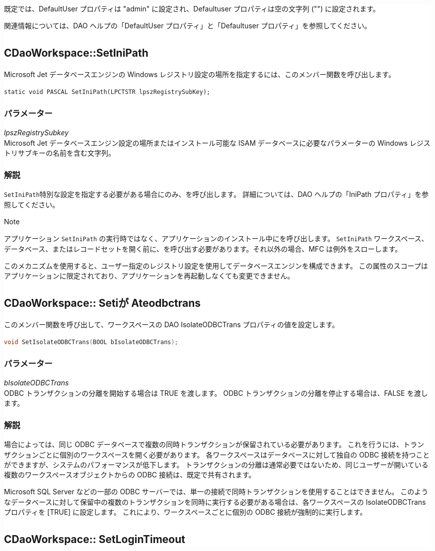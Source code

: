 既定では、DefaultUser プロパティは "admin" に設定され、Defaultuser プロパティは空の文字列 ("") に設定されます。

関連情報については、DAO ヘルプの「DefaultUser プロパティ」と「Defaultuser プロパティ」を参照してください。

## <a name="cdaoworkspacesetinipath"></a><a name="setinipath"></a> CDaoWorkspace::SetIniPath

Microsoft Jet データベースエンジンの Windows レジストリ設定の場所を指定するには、このメンバー関数を呼び出します。

```
static void PASCAL SetIniPath(LPCTSTR lpszRegistrySubKey);
```

### <a name="parameters"></a>パラメーター

*lpszRegistrySubkey*<br/>
Microsoft Jet データベースエンジン設定の場所またはインストール可能な ISAM データベースに必要なパラメーターの Windows レジストリサブキーの名前を含む文字列。

### <a name="remarks"></a>解説

`SetIniPath`特別な設定を指定する必要がある場合にのみ、を呼び出します。 詳細については、DAO ヘルプの「IniPath プロパティ」を参照してください。

> [!NOTE]
> アプリケーション `SetIniPath` の実行時ではなく、アプリケーションのインストール中にを呼び出します。 `SetIniPath` ワークスペース、データベース、またはレコードセットを開く前に、を呼び出す必要があります。それ以外の場合、MFC は例外をスローします。

このメカニズムを使用すると、ユーザー指定のレジストリ設定を使用してデータベースエンジンを構成できます。 この属性のスコープはアプリケーションに限定されており、アプリケーションを再起動しなくても変更できません。

## <a name="cdaoworkspacesetisolateodbctrans"></a><a name="setisolateodbctrans"></a> CDaoWorkspace:: Setiが Ateodbctrans

このメンバー関数を呼び出して、ワークスペースの DAO IsolateODBCTrans プロパティの値を設定します。

```cpp
void SetIsolateODBCTrans(BOOL bIsolateODBCTrans);
```

### <a name="parameters"></a>パラメーター

*bIsolateODBCTrans*<br/>
ODBC トランザクションの分離を開始する場合は TRUE を渡します。 ODBC トランザクションの分離を停止する場合は、FALSE を渡します。

### <a name="remarks"></a>解説

場合によっては、同じ ODBC データベースで複数の同時トランザクションが保留されている必要があります。 これを行うには、トランザクションごとに個別のワークスペースを開く必要があります。 各ワークスペースはデータベースに対して独自の ODBC 接続を持つことができますが、システムのパフォーマンスが低下します。 トランザクションの分離は通常必要ではないため、同じユーザーが開いている複数のワークスペースオブジェクトからの ODBC 接続は、既定で共有されます。

Microsoft SQL Server などの一部の ODBC サーバーでは、単一の接続で同時トランザクションを使用することはできません。 このようなデータベースに対して保留中の複数のトランザクションを同時に実行する必要がある場合は、各ワークスペースの IsolateODBCTrans プロパティを [TRUE] に設定します。 これにより、ワークスペースごとに個別の ODBC 接続が強制的に実行します。

## <a name="cdaoworkspacesetlogintimeout"></a><a name="setlogintimeout"></a> CDaoWorkspace:: SetLoginTimeout
